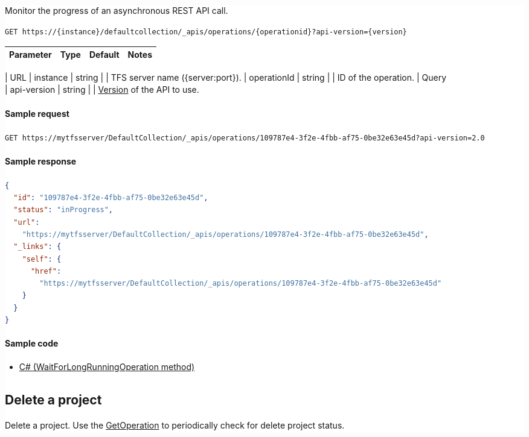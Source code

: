 <a id="GetOperation"></a>

Monitor the progress of an asynchronous REST API call.

```no-highlight
GET https://{instance}/defaultcollection/_apis/operations/{operationid}?api-version={version}
```

| Parameter | Type | Default | Notes |
| :-------- | :--- | :------ | :---- |


| URL
| instance | string | | TFS server name ({server:port}).
| operationId | string | | ID of the operation.
| Query  
| api-version | string | | [Version](../../concepts/rest-api-versioning.md) of the API to use.

#### Sample request

```
GET https://mytfsserver/DefaultCollection/_apis/operations/109787e4-3f2e-4fbb-af75-0be32e63e45d?api-version=2.0
```

#### Sample response

```json
{
  "id": "109787e4-3f2e-4fbb-af75-0be32e63e45d",
  "status": "inProgress",
  "url":
    "https://mytfsserver/DefaultCollection/_apis/operations/109787e4-3f2e-4fbb-af75-0be32e63e45d",
  "_links": {
    "self": {
      "href":
        "https://mytfsserver/DefaultCollection/_apis/operations/109787e4-3f2e-4fbb-af75-0be32e63e45d"
    }
  }
}
```

#### Sample code

- [C# (WaitForLongRunningOperation method)](https://github.com/microsoft/azure-devops-dotnet-samples/blob/master/ClientLibrary/Samples/ProjectsAndTeams/ProjectsSample.cs#L204)

## Delete a project

<a id="DeleteProject"></a>

Delete a project. Use the [GetOperation](#GetOperation) to periodically check for delete project status.
